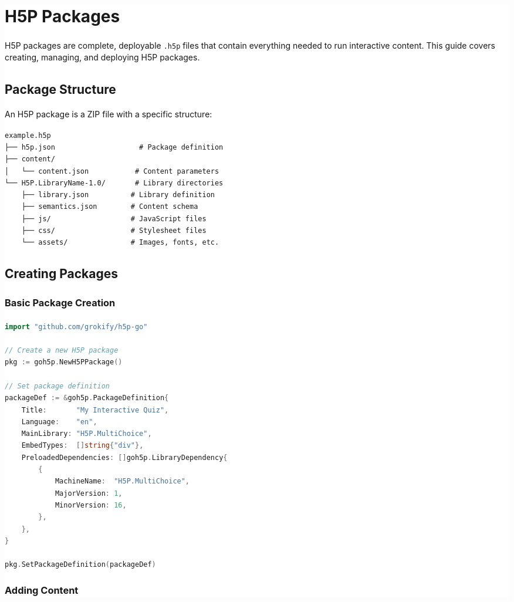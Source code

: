 # H5P Packages

H5P packages are complete, deployable `.h5p` files that contain everything needed to run interactive content. This guide covers creating, managing, and deploying H5P packages.

## Package Structure

An H5P package is a ZIP file with a specific structure:

```
example.h5p
├── h5p.json                    # Package definition
├── content/
│   └── content.json           # Content parameters  
└── H5P.LibraryName-1.0/       # Library directories
    ├── library.json          # Library definition
    ├── semantics.json        # Content schema
    ├── js/                   # JavaScript files
    ├── css/                  # Stylesheet files
    └── assets/               # Images, fonts, etc.
```

## Creating Packages

### Basic Package Creation

```go
import "github.com/grokify/h5p-go"

// Create a new H5P package
pkg := goh5p.NewH5PPackage()

// Set package definition
packageDef := &goh5p.PackageDefinition{
    Title:       "My Interactive Quiz",
    Language:    "en", 
    MainLibrary: "H5P.MultiChoice",
    EmbedTypes:  []string{"div"},
    PreloadedDependencies: []goh5p.LibraryDependency{
        {
            MachineName:  "H5P.MultiChoice",
            MajorVersion: 1,
            MinorVersion: 16,
        },
    },
}

pkg.SetPackageDefinition(packageDef)
```

### Adding Content
